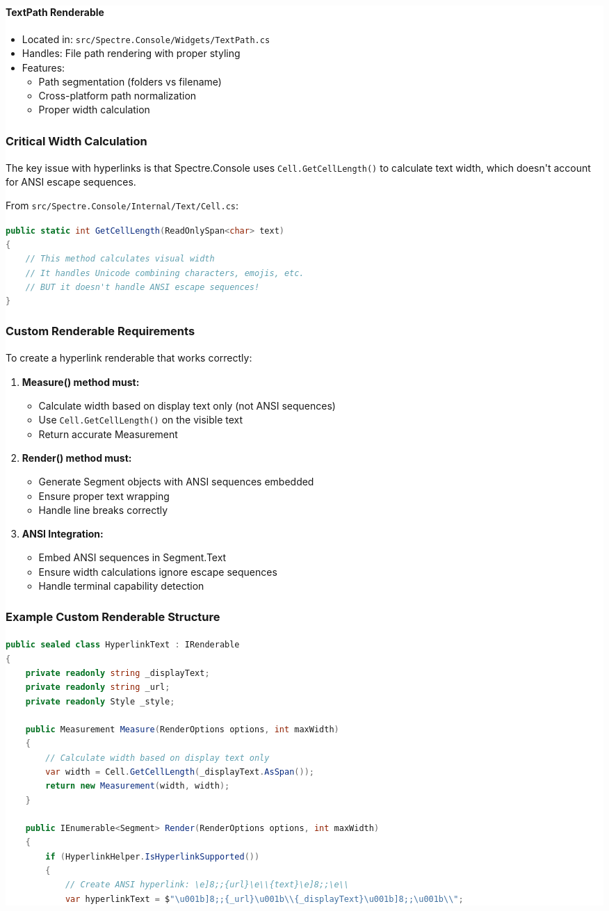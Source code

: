 #### TextPath Renderable

- Located in: `src/Spectre.Console/Widgets/TextPath.cs`
- Handles: File path rendering with proper styling
- Features:
  - Path segmentation (folders vs filename)
  - Cross-platform path normalization
  - Proper width calculation

### Critical Width Calculation

The key issue with hyperlinks is that Spectre.Console uses
`Cell.GetCellLength()` to calculate text width, which doesn't account for ANSI
escape sequences.

From `src/Spectre.Console/Internal/Text/Cell.cs`:

```csharp
public static int GetCellLength(ReadOnlySpan<char> text)
{
    // This method calculates visual width
    // It handles Unicode combining characters, emojis, etc.
    // BUT it doesn't handle ANSI escape sequences!
}
```

### Custom Renderable Requirements

To create a hyperlink renderable that works correctly:

1. **Measure() method must:**
   - Calculate width based on display text only (not ANSI sequences)
   - Use `Cell.GetCellLength()` on the visible text
   - Return accurate Measurement

2. **Render() method must:**
   - Generate Segment objects with ANSI sequences embedded
   - Ensure proper text wrapping
   - Handle line breaks correctly

3. **ANSI Integration:**
   - Embed ANSI sequences in Segment.Text
   - Ensure width calculations ignore escape sequences
   - Handle terminal capability detection

### Example Custom Renderable Structure

```csharp
public sealed class HyperlinkText : IRenderable
{
    private readonly string _displayText;
    private readonly string _url;
    private readonly Style _style;

    public Measurement Measure(RenderOptions options, int maxWidth)
    {
        // Calculate width based on display text only
        var width = Cell.GetCellLength(_displayText.AsSpan());
        return new Measurement(width, width);
    }

    public IEnumerable<Segment> Render(RenderOptions options, int maxWidth)
    {
        if (HyperlinkHelper.IsHyperlinkSupported())
        {
            // Create ANSI hyperlink: \e]8;;{url}\e\\{text}\e]8;;\e\\
            var hyperlinkText = $"\u001b]8;;{_url}\u001b\\{_displayText}\u001b]8;;\u001b\\";
```